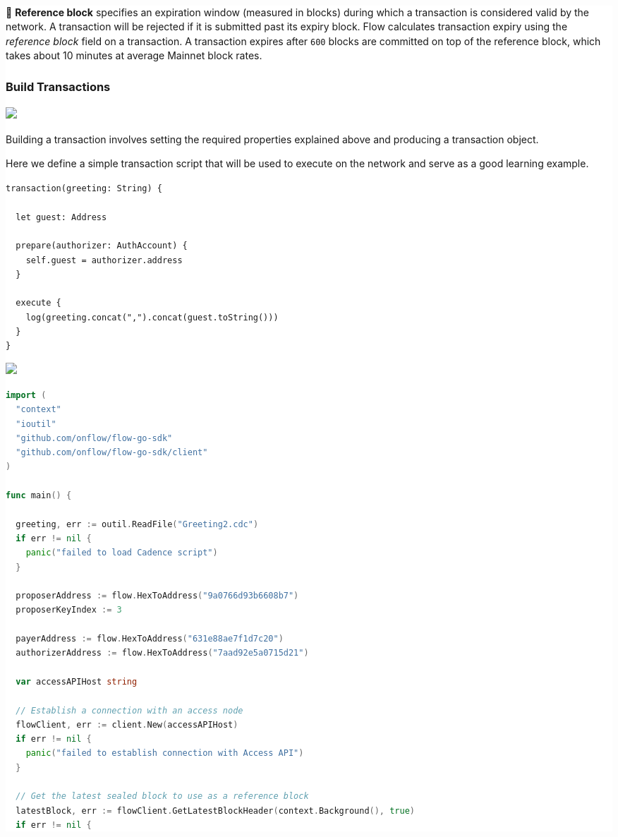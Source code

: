 📖 **Reference block** specifies an expiration window (measured in blocks) during which a transaction is considered valid by the network.
A transaction will be rejected if it is submitted past its expiry block. Flow calculates transaction expiry using the _reference block_ field on a transaction.
A transaction expires after `600` blocks are committed on top of the reference block, which takes about 10 minutes at average Mainnet block rates.

### Build Transactions
[<img src="https://raw.githubusercontent.com/onflow/sdks/main/templates/documentation/ref.svg" width="130">](https://pkg.go.dev/github.com/onflow/flow-go-sdk#Transaction)

Building a transaction involves setting the required properties explained above and producing a transaction object. 

Here we define a simple transaction script that will be used to execute on the network and serve as a good learning example.

```
transaction(greeting: String) {

  let guest: Address

  prepare(authorizer: AuthAccount) {
    self.guest = authorizer.address
  }

  execute {
    log(greeting.concat(",").concat(guest.toString()))
  }
}
```

**[<img src="https://raw.githubusercontent.com/onflow/sdks/main/templates/documentation/try.svg" width="130">]()**
```go
import (
  "context"
  "ioutil"
  "github.com/onflow/flow-go-sdk"
  "github.com/onflow/flow-go-sdk/client"
)

func main() {

  greeting, err := outil.ReadFile("Greeting2.cdc")
  if err != nil {
    panic("failed to load Cadence script")
  }

  proposerAddress := flow.HexToAddress("9a0766d93b6608b7")
  proposerKeyIndex := 3

  payerAddress := flow.HexToAddress("631e88ae7f1d7c20")
  authorizerAddress := flow.HexToAddress("7aad92e5a0715d21")

  var accessAPIHost string

  // Establish a connection with an access node
  flowClient, err := client.New(accessAPIHost)
  if err != nil {
    panic("failed to establish connection with Access API")
  }

  // Get the latest sealed block to use as a reference block
  latestBlock, err := flowClient.GetLatestBlockHeader(context.Background(), true)
  if err != nil {
```